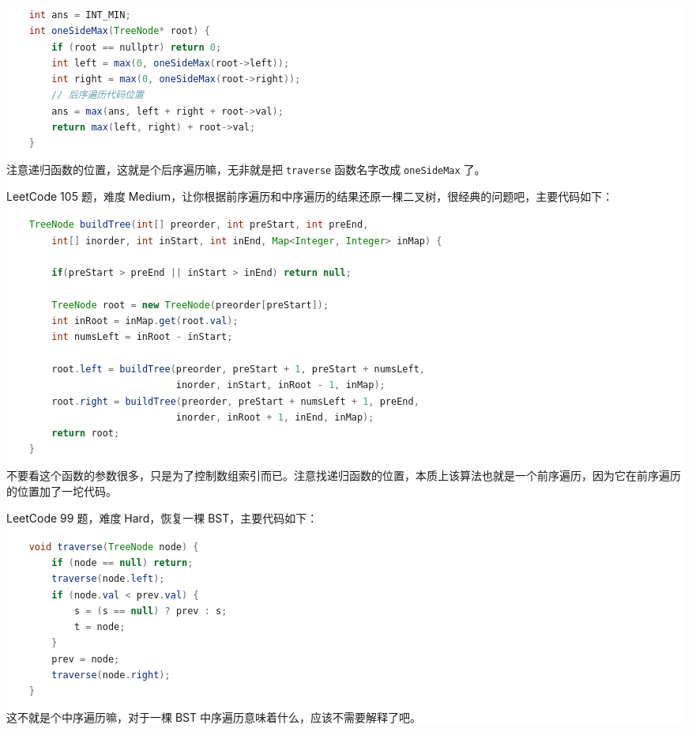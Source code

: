 ```java
    int ans = INT_MIN;
    int oneSideMax(TreeNode* root) {
        if (root == nullptr) return 0;
        int left = max(0, oneSideMax(root->left));
        int right = max(0, oneSideMax(root->right));
        // 后序遍历代码位置
        ans = max(ans, left + right + root->val);
        return max(left, right) + root->val;
    }

```

注意递归函数的位置，这就是个后序遍历嘛，无非就是把 ` traverse ` 函数名字改成 ` oneSideMax ` 了。

LeetCode 105 题，难度 Medium，让你根据前序遍历和中序遍历的结果还原一棵二叉树，很经典的问题吧，主要代码如下：

```java
    TreeNode buildTree(int[] preorder, int preStart, int preEnd, 
        int[] inorder, int inStart, int inEnd, Map<Integer, Integer> inMap) {
    
        if(preStart > preEnd || inStart > inEnd) return null;
    
        TreeNode root = new TreeNode(preorder[preStart]);
        int inRoot = inMap.get(root.val);
        int numsLeft = inRoot - inStart;
    
        root.left = buildTree(preorder, preStart + 1, preStart + numsLeft, 
                              inorder, inStart, inRoot - 1, inMap);
        root.right = buildTree(preorder, preStart + numsLeft + 1, preEnd, 
                              inorder, inRoot + 1, inEnd, inMap);
        return root;
    }

```

不要看这个函数的参数很多，只是为了控制数组索引而已。注意找递归函数的位置，本质上该算法也就是一个前序遍历，因为它在前序遍历的位置加了一坨代码。

LeetCode 99 题，难度 Hard，恢复一棵 BST，主要代码如下：

```java
    void traverse(TreeNode node) {
        if (node == null) return;
        traverse(node.left);
        if (node.val < prev.val) {
            s = (s == null) ? prev : s;
            t = node;
        }
        prev = node;
        traverse(node.right);
    }

```

这不就是个中序遍历嘛，对于一棵 BST 中序遍历意味着什么，应该不需要解释了吧。
